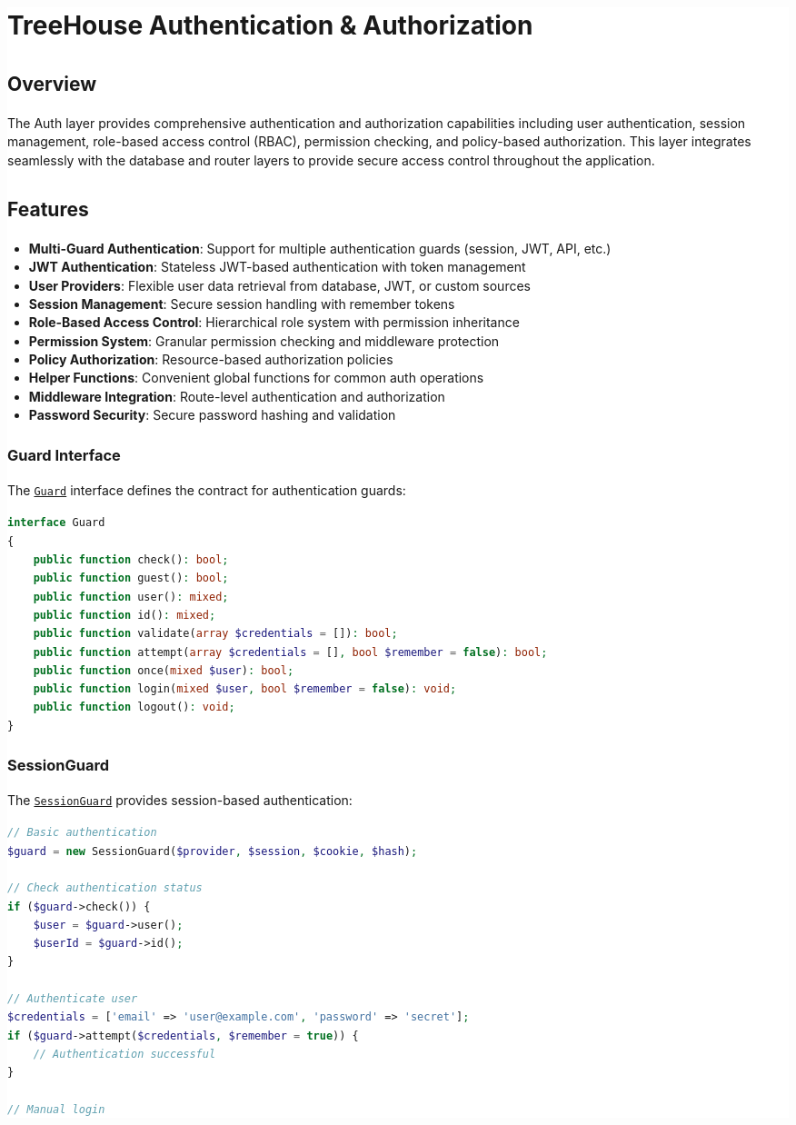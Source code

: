 # TreeHouse Authentication & Authorization

## Overview

The Auth layer provides comprehensive authentication and authorization capabilities including user authentication, session management, role-based access control (RBAC), permission checking, and policy-based authorization. This layer integrates seamlessly with the database and router layers to provide secure access control throughout the application.

## Features

- **Multi-Guard Authentication**: Support for multiple authentication guards (session, JWT, API, etc.)
- **JWT Authentication**: Stateless JWT-based authentication with token management
- **User Providers**: Flexible user data retrieval from database, JWT, or custom sources
- **Session Management**: Secure session handling with remember tokens
- **Role-Based Access Control**: Hierarchical role system with permission inheritance
- **Permission System**: Granular permission checking and middleware protection
- **Policy Authorization**: Resource-based authorization policies
- **Helper Functions**: Convenient global functions for common auth operations
- **Middleware Integration**: Route-level authentication and authorization
- **Password Security**: Secure password hashing and validation

### Guard Interface

The [`Guard`](Guard.php:24) interface defines the contract for authentication guards:

```php
interface Guard
{
    public function check(): bool;
    public function guest(): bool;
    public function user(): mixed;
    public function id(): mixed;
    public function validate(array $credentials = []): bool;
    public function attempt(array $credentials = [], bool $remember = false): bool;
    public function once(mixed $user): bool;
    public function login(mixed $user, bool $remember = false): void;
    public function logout(): void;
}
```

### SessionGuard

The [`SessionGuard`](SessionGuard.php:32) provides session-based authentication:

```php
// Basic authentication
$guard = new SessionGuard($provider, $session, $cookie, $hash);

// Check authentication status
if ($guard->check()) {
    $user = $guard->user();
    $userId = $guard->id();
}

// Authenticate user
$credentials = ['email' => 'user@example.com', 'password' => 'secret'];
if ($guard->attempt($credentials, $remember = true)) {
    // Authentication successful
}

// Manual login
```